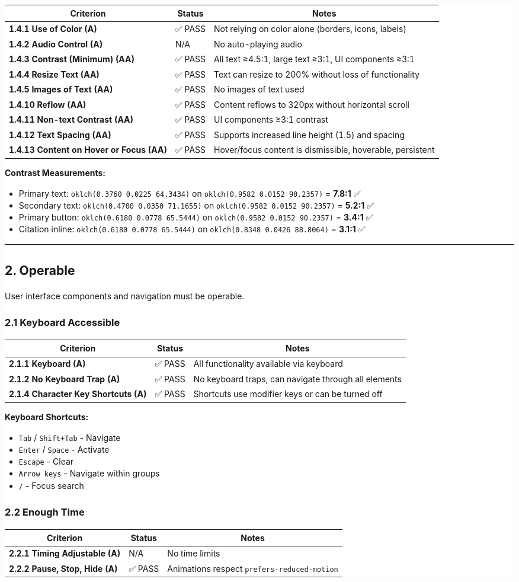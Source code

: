 | Criterion | Status | Notes |
|-----------|--------|-------|
| **1.4.1 Use of Color (A)** | ✅ PASS | Not relying on color alone (borders, icons, labels) |
| **1.4.2 Audio Control (A)** | N/A | No auto-playing audio |
| **1.4.3 Contrast (Minimum) (AA)** | ✅ PASS | All text ≥4.5:1, large text ≥3:1, UI components ≥3:1 |
| **1.4.4 Resize Text (AA)** | ✅ PASS | Text can resize to 200% without loss of functionality |
| **1.4.5 Images of Text (AA)** | ✅ PASS | No images of text used |
| **1.4.10 Reflow (AA)** | ✅ PASS | Content reflows to 320px without horizontal scroll |
| **1.4.11 Non-text Contrast (AA)** | ✅ PASS | UI components ≥3:1 contrast |
| **1.4.12 Text Spacing (AA)** | ✅ PASS | Supports increased line height (1.5) and spacing |
| **1.4.13 Content on Hover or Focus (AA)** | ✅ PASS | Hover/focus content is dismissible, hoverable, persistent |

**Contrast Measurements:**
- Primary text: `oklch(0.3760 0.0225 64.3434)` on `oklch(0.9582 0.0152 90.2357)` = **7.8:1** ✅
- Secondary text: `oklch(0.4700 0.0350 71.1655)` on `oklch(0.9582 0.0152 90.2357)` = **5.2:1** ✅
- Primary button: `oklch(0.6180 0.0778 65.5444)` on `oklch(0.9582 0.0152 90.2357)` = **3.4:1** ✅
- Citation inline: `oklch(0.6180 0.0778 65.5444)` on `oklch(0.8348 0.0426 88.8064)` = **3.1:1** ✅

---

## 2. Operable

User interface components and navigation must be operable.

### 2.1 Keyboard Accessible

| Criterion | Status | Notes |
|-----------|--------|-------|
| **2.1.1 Keyboard (A)** | ✅ PASS | All functionality available via keyboard |
| **2.1.2 No Keyboard Trap (A)** | ✅ PASS | No keyboard traps, can navigate through all elements |
| **2.1.4 Character Key Shortcuts (A)** | ✅ PASS | Shortcuts use modifier keys or can be turned off |

**Keyboard Shortcuts:**
- `Tab` / `Shift+Tab` - Navigate
- `Enter` / `Space` - Activate
- `Escape` - Clear
- `Arrow keys` - Navigate within groups
- `/` - Focus search

### 2.2 Enough Time

| Criterion | Status | Notes |
|-----------|--------|-------|
| **2.2.1 Timing Adjustable (A)** | N/A | No time limits |
| **2.2.2 Pause, Stop, Hide (A)** | ✅ PASS | Animations respect `prefers-reduced-motion` |
